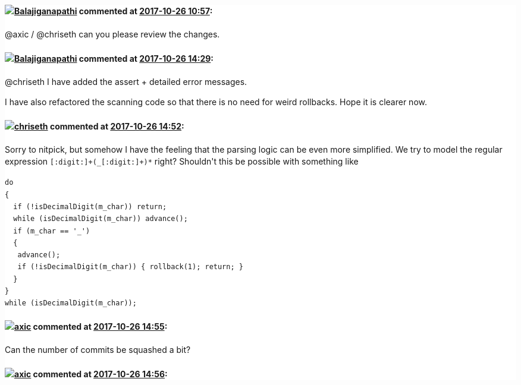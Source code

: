 #### <img src="https://avatars.githubusercontent.com/u/3313154?u=44490e7644c693890306734c83eea5f5c9e4989e&v=4" width="50">[Balajiganapathi](https://github.com/Balajiganapathi) commented at [2017-10-26 10:57](https://github.com/ethereum/solidity/pull/3120#issuecomment-339629281):

@axic / @chriseth  can you please review the changes.

#### <img src="https://avatars.githubusercontent.com/u/3313154?u=44490e7644c693890306734c83eea5f5c9e4989e&v=4" width="50">[Balajiganapathi](https://github.com/Balajiganapathi) commented at [2017-10-26 14:29](https://github.com/ethereum/solidity/pull/3120#issuecomment-339684861):

@chriseth  I have added the assert + detailed error messages.

I have also refactored the scanning code so that there is no need for weird rollbacks. Hope it is clearer now.

#### <img src="https://avatars.githubusercontent.com/u/9073706?v=4" width="50">[chriseth](https://github.com/chriseth) commented at [2017-10-26 14:52](https://github.com/ethereum/solidity/pull/3120#issuecomment-339692178):

Sorry to nitpick, but somehow I have the feeling that the parsing logic can be even more simplified.
We try to model the regular expression `[:digit:]+(_[:digit:]+)*` right?
Shouldn't this be possible with something like

```
do
{
  if (!isDecimalDigit(m_char)) return;
  while (isDecimalDigit(m_char)) advance();
  if (m_char == '_')
  {
   advance();
   if (!isDecimalDigit(m_char)) { rollback(1); return; }
  }
}
while (isDecimalDigit(m_char));
```

#### <img src="https://avatars.githubusercontent.com/u/20340?v=4" width="50">[axic](https://github.com/axic) commented at [2017-10-26 14:55](https://github.com/ethereum/solidity/pull/3120#issuecomment-339692995):

Can the number of commits be squashed a bit?

#### <img src="https://avatars.githubusercontent.com/u/20340?v=4" width="50">[axic](https://github.com/axic) commented at [2017-10-26 14:56](https://github.com/ethereum/solidity/pull/3120#issuecomment-339693443):
